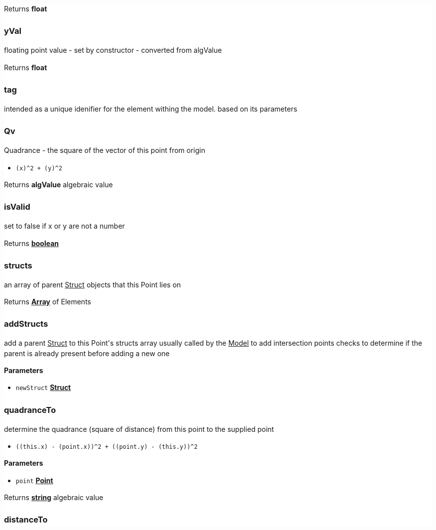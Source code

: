 Returns **float** 

### yVal

floating point value - set by constructor - converted from algValue

Returns **float** 

### tag

intended as a unique idenifier for the element withing the model. based on its parameters

### Qv

Quadrance - the square of the vector of this point from origin

-   `(x)^2 + (y)^2`

Returns **algValue** algebraic value

### isValid

set to false if x or y are not a number

Returns **[boolean](https://developer.mozilla.org/docs/Web/JavaScript/Reference/Global_Objects/Boolean)** 

### structs

an array of parent [Struct](#struct) objects that this Point lies on

Returns **[Array](https://developer.mozilla.org/docs/Web/JavaScript/Reference/Global_Objects/Array)** of Elements

### addStructs

add a parent [Struct](#struct) to this Point's structs array
usually called by the [Model](#model) to add intersection points
checks to determine if the parent is already present before adding a new one

**Parameters**

-   `newStruct` **[Struct](#struct)** 

### quadranceTo

determine the quadrance (square of distance) from this point to the supplied point

-   `((this.x) - (point.x))^2 + ((point.y) - (this.y))^2`

**Parameters**

-   `point` **[Point](#point)** 

Returns **[string](https://developer.mozilla.org/docs/Web/JavaScript/Reference/Global_Objects/String)** algebraic value

### distanceTo
